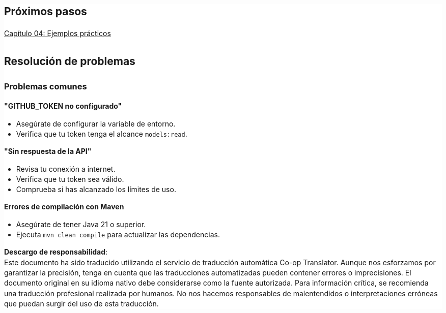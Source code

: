 ## Próximos pasos

[Capítulo 04: Ejemplos prácticos](../04-PracticalSamples/README.md)

## Resolución de problemas

### Problemas comunes

**"GITHUB_TOKEN no configurado"**
- Asegúrate de configurar la variable de entorno.
- Verifica que tu token tenga el alcance `models:read`.

**"Sin respuesta de la API"**
- Revisa tu conexión a internet.
- Verifica que tu token sea válido.
- Comprueba si has alcanzado los límites de uso.

**Errores de compilación con Maven**
- Asegúrate de tener Java 21 o superior.
- Ejecuta `mvn clean compile` para actualizar las dependencias.

**Descargo de responsabilidad**:  
Este documento ha sido traducido utilizando el servicio de traducción automática [Co-op Translator](https://github.com/Azure/co-op-translator). Aunque nos esforzamos por garantizar la precisión, tenga en cuenta que las traducciones automatizadas pueden contener errores o imprecisiones. El documento original en su idioma nativo debe considerarse como la fuente autorizada. Para información crítica, se recomienda una traducción profesional realizada por humanos. No nos hacemos responsables de malentendidos o interpretaciones erróneas que puedan surgir del uso de esta traducción.